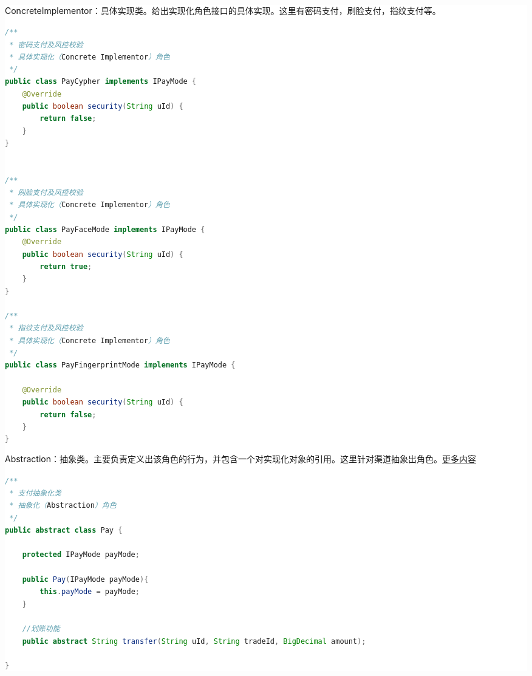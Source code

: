ConcreteImplementor：具体实现类。给出实现化角色接口的具体实现。这里有密码支付，刷脸支付，指纹支付等。

```java
/**
 * 密码支付及风控校验
 * 具体实现化（Concrete Implementor）角色
 */
public class PayCypher implements IPayMode {
    @Override
    public boolean security(String uId) {
        return false;
    }
}


/**
 * 刷脸支付及风控校验
 * 具体实现化（Concrete Implementor）角色
 */
public class PayFaceMode implements IPayMode {
    @Override
    public boolean security(String uId) {
        return true;
    }
}

/**
 * 指纹支付及风控校验
 * 具体实现化（Concrete Implementor）角色
 */
public class PayFingerprintMode implements IPayMode {

    @Override
    public boolean security(String uId) {
        return false;
    }
}
```

Abstraction：抽象类。主要负责定义出该角色的行为，并包含一个对实现化对象的引用。这里针对渠道抽象出角色。[更多内容](https://yccoding.com/)

```java
/**
 * 支付抽象化类
 * 抽象化（Abstraction）角色
 */
public abstract class Pay {

    protected IPayMode payMode;

    public Pay(IPayMode payMode){
        this.payMode = payMode;
    }

    //划账功能
    public abstract String transfer(String uId, String tradeId, BigDecimal amount);

}
```
